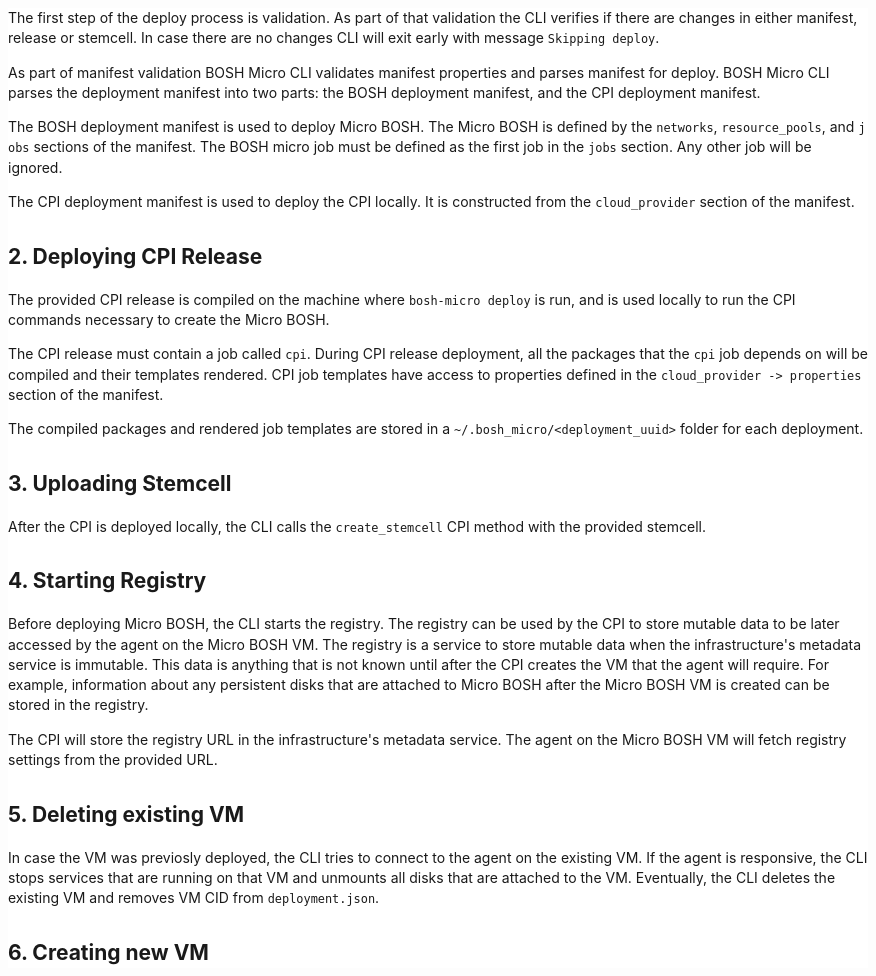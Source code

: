 The first step of the deploy process is validation. As part of that validation the CLI verifies if there are changes in either manifest, release or stemcell. In case there are no changes CLI will exit early with message `Skipping deploy`.

As part of manifest validation BOSH Micro CLI validates manifest properties and parses manifest for deploy. BOSH Micro CLI parses the deployment manifest into two parts: the BOSH deployment manifest, and the CPI deployment manifest.

The BOSH deployment manifest is used to deploy Micro BOSH. The Micro BOSH is defined by the `networks`, `resource_pools`, and `jobs` sections of the manifest. The BOSH micro job must be defined as the first job in the `jobs` section. Any other job will be ignored.

The CPI deployment manifest is used to deploy the CPI locally. It is constructed from the `cloud_provider` section of the manifest.

## 2. Deploying CPI Release

The provided CPI release is compiled on the machine where `bosh-micro deploy` is run, and is used locally to run the CPI commands necessary to create the Micro BOSH.

The CPI release must contain a job called `cpi`. During CPI release deployment, all the packages that the `cpi` job depends on will be compiled and their templates rendered. CPI job templates have access to properties defined in the `cloud_provider -> properties` section of the manifest.

The compiled packages and rendered job templates are stored in a `~/.bosh_micro/<deployment_uuid>` folder for each deployment.

## 3. Uploading Stemcell

After the CPI is deployed locally, the CLI calls the `create_stemcell` CPI method with the provided stemcell.

## 4. Starting Registry

Before deploying Micro BOSH, the CLI starts the registry. The registry can be used by the CPI to store mutable data to be later accessed by the agent on the Micro BOSH VM. The registry is a service to store mutable data when the infrastructure's metadata service is immutable. This data is anything that is not known until after the CPI creates the VM that the agent will require. For example, information about any persistent disks that are attached to Micro BOSH after the Micro BOSH VM is created can be stored in the registry.

The CPI will store the registry URL in the infrastructure's metadata service. The agent on the Micro BOSH VM will fetch registry settings from the provided URL.

## 5. Deleting existing VM

In case the VM was previosly deployed, the CLI tries to connect to the agent on the existing VM. If the agent is responsive, the CLI stops services that are running on that VM and unmounts all disks that are attached to the VM. Eventually, the CLI deletes the existing VM and removes VM CID from `deployment.json`.

## 6. Creating new VM
